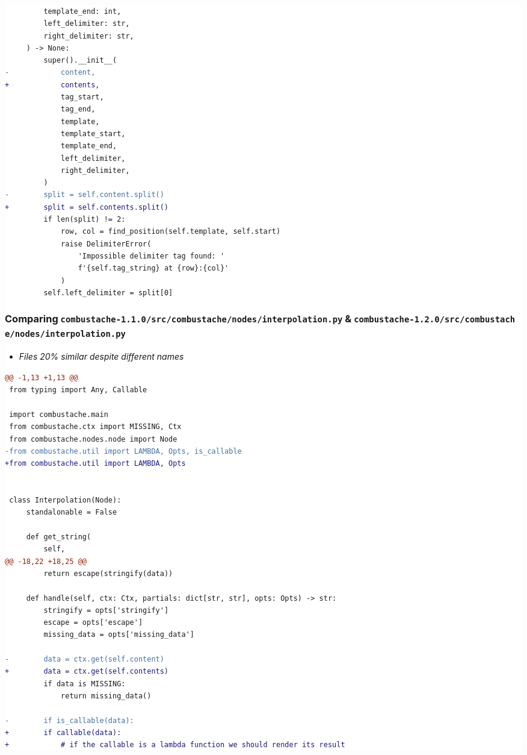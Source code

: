 ```diff
         template_end: int,
         left_delimiter: str,
         right_delimiter: str,
     ) -> None:
         super().__init__(
-            content,
+            contents,
             tag_start,
             tag_end,
             template,
             template_start,
             template_end,
             left_delimiter,
             right_delimiter,
         )
-        split = self.content.split()
+        split = self.contents.split()
         if len(split) != 2:
             row, col = find_position(self.template, self.start)
             raise DelimiterError(
                 'Impossible delimiter tag found: '
                 f'{self.tag_string} at {row}:{col}'
             )
         self.left_delimiter = split[0]
```

### Comparing `combustache-1.1.0/src/combustache/nodes/interpolation.py` & `combustache-1.2.0/src/combustache/nodes/interpolation.py`

 * *Files 20% similar despite different names*

```diff
@@ -1,13 +1,13 @@
 from typing import Any, Callable
 
 import combustache.main
 from combustache.ctx import MISSING, Ctx
 from combustache.nodes.node import Node
-from combustache.util import LAMBDA, Opts, is_callable
+from combustache.util import LAMBDA, Opts
 
 
 class Interpolation(Node):
     standalonable = False
 
     def get_string(
         self,
@@ -18,22 +18,25 @@
         return escape(stringify(data))
 
     def handle(self, ctx: Ctx, partials: dict[str, str], opts: Opts) -> str:
         stringify = opts['stringify']
         escape = opts['escape']
         missing_data = opts['missing_data']
 
-        data = ctx.get(self.content)
+        data = ctx.get(self.contents)
         if data is MISSING:
             return missing_data()
 
-        if is_callable(data):
+        if callable(data):
+            # if the callable is a lambda function we should render its result
```
